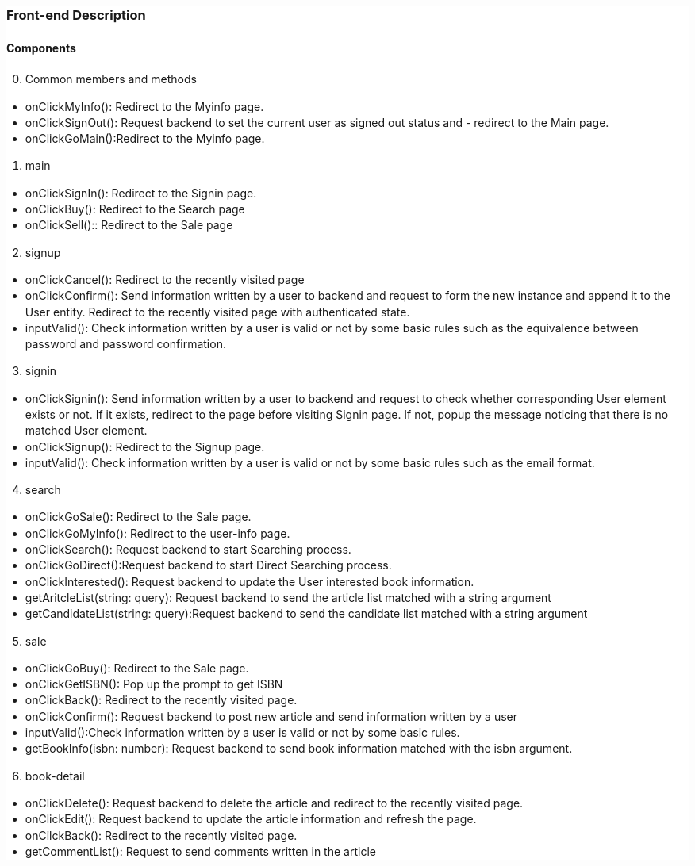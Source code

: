 ### Front-end Description
#### Components
0. Common members and methods
- onClickMyInfo(): Redirect to the Myinfo page.
- onClickSignOut(): Request backend to set the current user as signed out status and - redirect to the Main page.
- onClickGoMain():Redirect to the Myinfo page.

1. main
- onClickSignIn(): Redirect to the Signin page.
- onClickBuy(): Redirect to the Search page
- onClickSell():: Redirect to the Sale page

2. signup
- onClickCancel(): Redirect to the recently visited page
- onClickConfirm(): Send information written by a user to backend and request to form the new instance and append it to the User entity. Redirect to the recently visited page with authenticated state.
- inputValid(): Check information written by a user is valid or not by some basic rules such as the equivalence between password and password confirmation.

3. signin
- onClickSignin(): Send information written by a user to backend and request to check whether corresponding User element exists or not. If it exists, redirect to the page before visiting Signin page. If not, popup the message noticing that there is no matched User element.
- onClickSignup(): Redirect to the Signup page.
- inputValid(): Check information written by a user is valid or not by some basic rules such as the email format.

4. search
- onClickGoSale(): Redirect to the Sale page.
- onClickGoMyInfo(): Redirect to the user-info page.
- onClickSearch(): Request backend to start Searching process.
- onClickGoDirect():Request backend to start Direct Searching process.
- onClickInterested(): Request backend to update the User interested book information.
- getAritcleList(string: query): Request backend to send the article list matched with a string argument
- getCandidateList(string: query):Request backend to send the candidate list matched with a string argument

5. sale
- onClickGoBuy(): Redirect to the Sale page.
- onClickGetISBN(): Pop up the prompt to get ISBN
- onClickBack(): Redirect to the recently visited page.
- onClickConfirm(): Request backend to post new article and send information written by a user
- inputValid():Check information written by a user is valid or not by some basic rules.
- getBookInfo(isbn: number): Request backend to send book information matched with the  isbn argument.

6. book-detail
- onClickDelete(): Request backend to delete the article and redirect to the recently visited page.
- onClickEdit(): Request backend to update the article information and refresh the page.
- onCilckBack(): Redirect to the recently visited page.
- getCommentList(): Request to send comments written in the article
